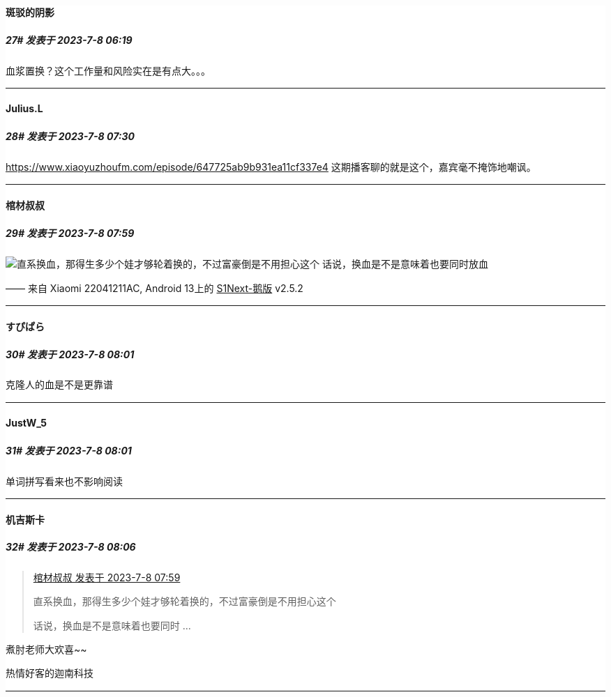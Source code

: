 ####  斑驳的阴影  
##### 27#       发表于 2023-7-8 06:19

血浆置换？这个工作量和风险实在是有点大。。。

*****

####  Julius.L  
##### 28#       发表于 2023-7-8 07:30

https://www.xiaoyuzhoufm.com/episode/647725ab9b931ea11cf337e4
这期播客聊的就是这个，嘉宾毫不掩饰地嘲讽。

*****

####  棺材叔叔  
##### 29#       发表于 2023-7-8 07:59

<img src="https://static.saraba1st.com/image/smiley/face2017/028.png" referrerpolicy="no-referrer">直系换血，那得生多少个娃才够轮着换的，不过富豪倒是不用担心这个
话说，换血是不是意味着也要同时放血

—— 来自 Xiaomi 22041211AC, Android 13上的 [S1Next-鹅版](https://github.com/ykrank/S1-Next/releases) v2.5.2

*****

####  すぴぱら  
##### 30#       发表于 2023-7-8 08:01

克隆人的血是不是更靠谱


*****

####  JustW_5  
##### 31#       发表于 2023-7-8 08:01

单词拼写看来也不影响阅读

*****

####  机吉斯卡  
##### 32#       发表于 2023-7-8 08:06

<blockquote><a href="httphttps://bbs.saraba1st.com/2b/forum.php?mod=redirect&amp;goto=findpost&amp;pid=61593273&amp;ptid=2143506" target="_blank">棺材叔叔 发表于 2023-7-8 07:59</a>

直系换血，那得生多少个娃才够轮着换的，不过富豪倒是不用担心这个

话说，换血是不是意味着也要同时 ...</blockquote>
煮肘老师大欢喜~~

热情好客的迦南科技

*****
